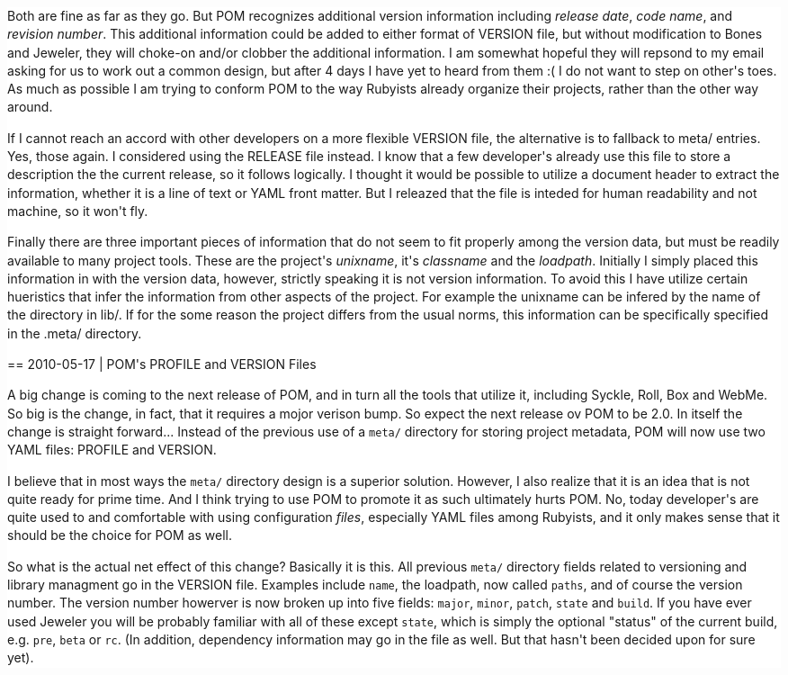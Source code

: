 Both are fine as far as they go. But POM recognizes additional version
information including *release date*, *code name*, and *revision number*.
This additional information could be added to either format of VERSION file,
but without modification to Bones and Jeweler, they will choke-on and/or
clobber the additional information. I am somewhat hopeful they will repsond
to my email asking for us to work out a common design, but after 4 days
I have yet to heard from them :(  I do not want to step on other's toes.
As much as possible I am trying to conform POM to the way Rubyists already 
organize their projects, rather than the other way around.

If I cannot reach an accord with other developers on a more flexible VERSION
file, the alternative is to fallback to meta/ entries. Yes, those again.
I considered using the RELEASE file instead. I know that a few developer's
already use this file to store a description the the current release, so
it follows logically. I thought it would be possible to utilize a document
header to extract the information, whether it is a line of text or YAML
front matter. But I releazed that the file is inteded for human readability
and not machine, so it won't fly.

Finally there are three important pieces of information that do not seem
to fit properly among the version data, but must be readily available
to many project tools. These are the project's *unixname*, it's *classname*
and the *loadpath*. Initially I simply placed this information in with
the version data, however, strictly speaking it is not version information.
To avoid this I have utilize certain hueristics that infer the information
from other aspects of the project. For example the unixname can be infered
by the name of the directory in lib/. If for the some reason the project
differs from the usual norms, this information can be specifically specified
in the .meta/ directory.


== 2010-05-17 | POM's PROFILE and VERSION Files

A big change is coming to the next release of POM, and in turn
all the tools that utilize it, including Syckle, Roll, Box and WebMe.
So big is the change, in fact, that it requires a mojor verison bump.
So expect the next release ov POM to be 2.0. In itself the change
is straight forward... Instead of the previous use of a <code>meta/</code>
directory for storing project metadata, POM will now use two
YAML files: PROFILE and VERSION.

I believe that in most ways the <code>meta/</code> directory design
is a superior solution. However, I also realize that it is an idea that
is not quite ready for prime time. And I think trying to use POM
to promote it as such ultimately hurts POM. No, today developer's
are quite used to and comfortable with using configuration <i>files</i>,
especially YAML files among Rubyists, and it only makes sense
that it should be the choice for POM as well.

So what is the actual net effect of this change? Basically it is
this. All previous <code>meta/</code> directory fields related to versioning
and library managment go in the VERSION file. Examples include
`name`, the loadpath, now called `paths`, and of course the version number.
The version number howerver is now broken up into five
fields: `major`, `minor`, `patch`, `state` and `build`.
If you have ever used Jeweler you will be probably familiar with all
of these except `state`, which is simply the optional "status" of the
current build, e.g. `pre`, `beta` or `rc`. (In addition, dependency
information may go in the file as well. But that hasn't been decided
upon for sure yet).
